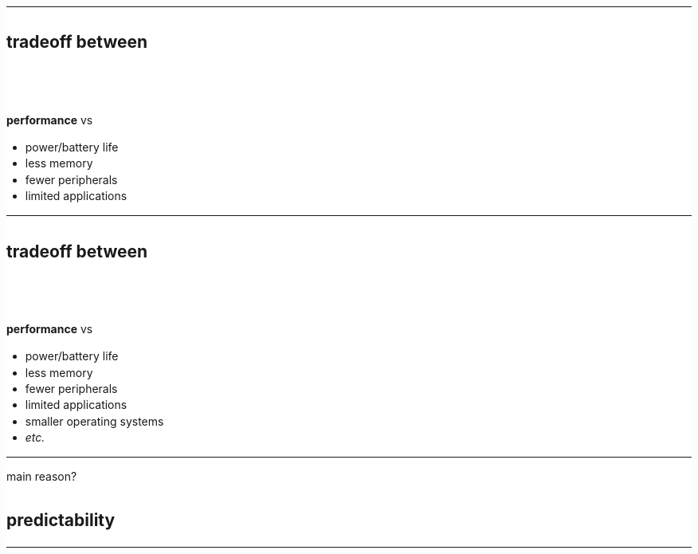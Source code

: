 
---

## tradeoff between 

<div class="multicolumn">
<div>
<br>
<br>

**performance** vs
</div>
<div>
<ul>
    <li>power/battery life</li>
    <li>less memory</li>
    <li>fewer peripherals</li>
    <li>limited applications</li>
</ul>
</div>
</div>


---

## tradeoff between 

<div class="multicolumn">
<div>
<br>
<br>

**performance** vs
</div>
<div>
<ul>
    <li>power/battery life</li>
    <li>less memory</li>
    <li>fewer peripherals</li>
    <li>limited applications</li>
    <li>smaller operating systems</li>
    <li><em>etc.</em></li>
</ul>
</div>
</div>

---

main reason? 

## **predictability**

---
